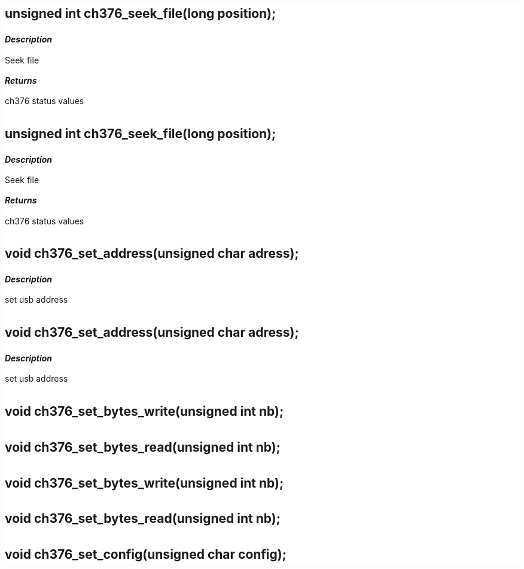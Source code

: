 

## unsigned int ch376_seek_file(long position);

***Description***

Seek file

***Returns***

ch376 status values


## unsigned int ch376_seek_file(long position);

***Description***

Seek file

***Returns***

ch376 status values


## void ch376_set_address(unsigned char adress);

***Description***

set usb address



## void ch376_set_address(unsigned char adress);

***Description***

set usb address



## void ch376_set_bytes_write(unsigned int nb);



## void ch376_set_bytes_read(unsigned int nb);



## void ch376_set_bytes_write(unsigned int nb);



## void ch376_set_bytes_read(unsigned int nb);



## void ch376_set_config(unsigned char config);
